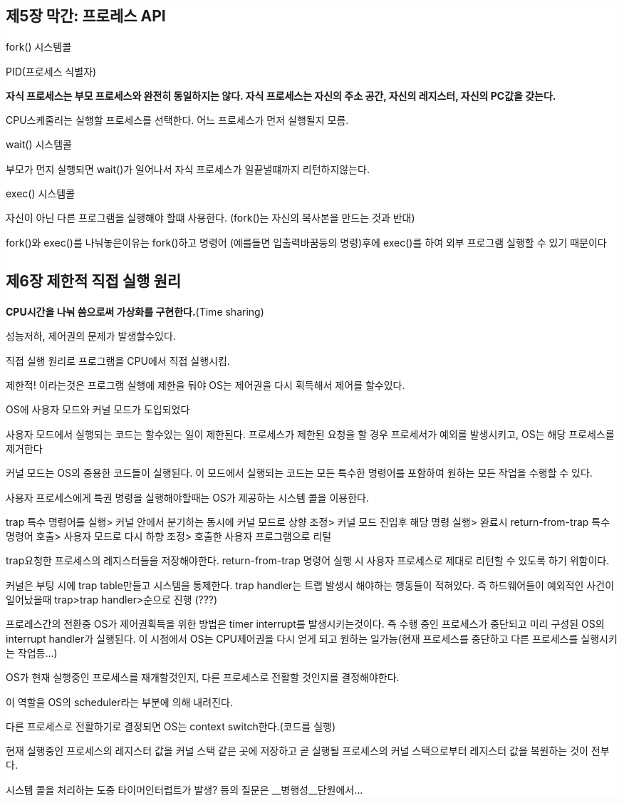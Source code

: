## 제5장 막간: 프로레스 API

fork() 시스템콜

PID(프로세스 식별자)

__자식 프로세스는 부모 프로세스와 완전히 동일하지는 않다. 자식 프로세스는 자신의 주소 공간, 자신의 레지스터, 자신의 PC값을 갖는다.__

CPU스케줄러는 실행할 프로세스를 선택한다. 어느 프로세스가 먼저 실행될지 모름.

wait() 시스템콜

부모가 먼지 실행되면  wait()가 일어나서 자식 프로세스가 일끝낼떄까지 리턴하지않는다.



exec() 시스템콜

자신이 아닌 다른 프로그램을 실행해야 할떄 사용한다. (fork()는 자신의 복사본을 만드는 것과 반대)

fork()와 exec()를 나눠놓은이유는 fork()하고 명령어 (예를들면 입출력바꿈등의 명령)후에  exec()를 하여 외부 프로그램 실행할 수 있기 때문이다





## 제6장 제한적 직접 실행 원리

__CPU시간을 나눠 씀으로써 가상화를 구현한다.__(Time sharing)

성능저하, 제어권의 문제가 발생할수있다.

직접 실행 원리로 프로그램을 CPU에서 직접 실행시킴.

제한적! 이라는것은 프로그램 실행에 제한을 둬야 OS는 제어권을 다시 획득해서 제어를 할수있다.

OS에 사용자 모드와 커널 모드가 도입되었다

사용자 모드에서 실행되는 코드는 할수있는 일이 제한된다. 프로세스가 제한된 요청을 할 경우 프로세서가 예외를 발생시키고, OS는 해당 프로세스를 제거한다

커널 모드는 OS의 중용한 코드들이 실행된다. 이 모드에서 실행되는 코드는 모든 특수한 명령어를 포함하여 원하는 모든 작업을 수행할 수 있다.

사용자 프로세스에게 특권 명령을 실행해야할때는 OS가 제공하는 시스템 콜을 이용한다.

trap 특수 명령어를 실행> 커널 안에서 분기하는 동시에 커널 모드로 상향 조정> 커널 모드 진입후 해당 명령 실행> 완료시 return-from-trap 특수 명령어 호출> 사용자 모드로 다시 하향 조정> 호출한 사용자 프로그램으로 리털

trap요청한 프로세스의 레지스터들을 저장해야한다. return-from-trap 명령어 실행 시 사용자 프로세스로 제대로 리턴할 수 있도록 하기 위함이다.

커널은 부팅 시에 trap table만들고 시스템을 통제한다. trap handler는 트랩 발생시 해야하는 행동들이 적혀있다. 즉 하드웨어들이 예외적인 사건이 일어났을때 trap>trap handler>순으로 진행 (???)

프로레스간의 전환중 OS가 제어권획득을 위한 방법은 timer interrupt를 발생시키는것이다. 즉 수행 중인 프로세스가 중단되고 미리 구성된 OS의 interrupt handler가 실행된다. 이 시점에서 OS는 CPU제어권을 다시 얻게 되고 원하는 일가능(현재 프로세스를 중단하고 다른 프로세스를 실행시키는 작업등...)

OS가 현재 실행중인 프로세스를 재개할것인지, 다른 프로세스로 전활할 것인지를 결정해야한다. 

이 역할을 OS의 scheduler라는 부분에 의해 내려진다.

다른 프로세스로 전활하기로 결정되면 OS는 context switch한다.(코드를 실행)

현재 실행중인 프로세스의 레지스터 값을 커널 스택 같은 곳에 저장하고 곧 실행될 프로세스의 커널 스택으로부터 레지스터 값을 복원하는 것이 전부다.

시스템 콜을 처리하는 도중 타이머인터럽트가 발생? 등의 질문은 __병행성__단원에서...
